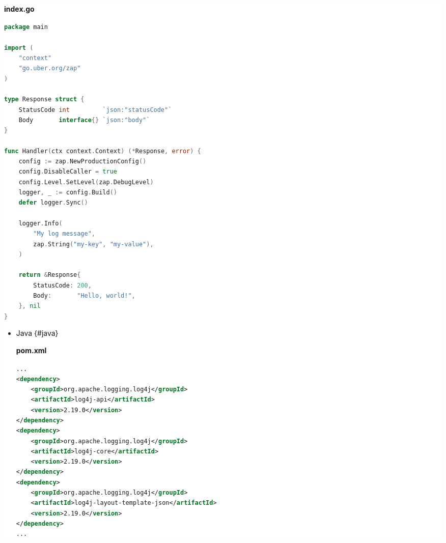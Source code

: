    **index.go**
   ```go
   package main

   import (
       "context"
       "go.uber.org/zap"
   )

   type Response struct {
       StatusCode int         `json:"statusCode"`
       Body       interface{} `json:"body"`
   }

   func Handler(ctx context.Context) (*Response, error) {
       config := zap.NewProductionConfig()
       config.DisableCaller = true
       config.Level.SetLevel(zap.DebugLevel)
       logger, _ := config.Build()
       defer logger.Sync()

       logger.Info(
           "My log message",
           zap.String("my-key", "my-value"),
       )

       return &Response{
           StatusCode: 200,
           Body:       "Hello, world!",
       }, nil
   }
   ```

- Java {#java}

   **pom.xml**
   ```xml
   ...
   <dependency>
       <groupId>org.apache.logging.log4j</groupId>
       <artifactId>log4j-api</artifactId>
       <version>2.19.0</version>
   </dependency>
   <dependency>
       <groupId>org.apache.logging.log4j</groupId>
       <artifactId>log4j-core</artifactId>
       <version>2.19.0</version>
   </dependency>
   <dependency>
       <groupId>org.apache.logging.log4j</groupId>
       <artifactId>log4j-layout-template-json</artifactId>
       <version>2.19.0</version>
   </dependency>
   ...
   ```
